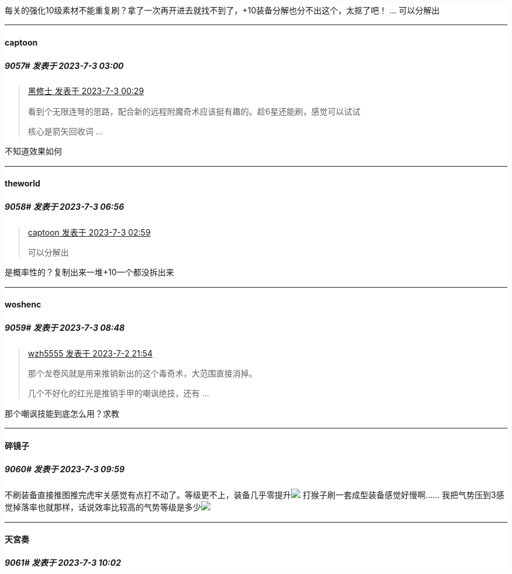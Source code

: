 每关的强化10级素材不能重复刷？拿了一次再开进去就找不到了，+10装备分解也分不出这个，太抠了吧！ ...</blockquote>
可以分解出

*****

####  captoon  
##### 9057#       发表于 2023-7-3 03:00

<blockquote><a href="httphttps://bbs.saraba1st.com/2b/forum.php?mod=redirect&amp;goto=findpost&amp;pid=61524122&amp;ptid=2075355" target="_blank">黑修士 发表于 2023-7-3 00:29</a>

看到个无限连弩的思路，配合新的远程附魔奇术应该挺有趣的。趁6星还能刷，感觉可以试试

核心是箭矢回收词 ...</blockquote>
不知道效果如何


*****

####  theworld  
##### 9058#       发表于 2023-7-3 06:56

<blockquote><a href="httphttps://bbs.saraba1st.com/2b/forum.php?mod=redirect&amp;goto=findpost&amp;pid=61524929&amp;ptid=2075355" target="_blank">captoon 发表于 2023-7-3 02:59</a>

可以分解出</blockquote>
是概率性的？复制出来一堆+10一个都没拆出来


*****

####  woshenc  
##### 9059#       发表于 2023-7-3 08:48

<blockquote><a href="httphttps://bbs.saraba1st.com/2b/forum.php?mod=redirect&amp;goto=findpost&amp;pid=61522014&amp;ptid=2075355" target="_blank">wzh5555 发表于 2023-7-2 21:54</a>

那个龙卷风就是用来推销新出的这个毒奇术，大范围直接消掉。

几个不好化的红光是推销手甲的嘲讽绝技，还有 ...</blockquote>
那个嘲讽技能到底怎么用？求教


*****

####  碎镜子  
##### 9060#       发表于 2023-7-3 09:59

不刷装备直接推图推完虎牢关感觉有点打不动了。等级更不上，装备几乎零提升<img src="https://static.saraba1st.com/image/smiley/face2017/068.png" referrerpolicy="no-referrer">
打猴子刷一套成型装备感觉好慢啊……
我把气势压到3感觉掉落率也就那样，话说效率比较高的气势等级是多少<img src="https://static.saraba1st.com/image/smiley/face2017/068.png" referrerpolicy="no-referrer">


*****

####  天宮奏  
##### 9061#       发表于 2023-7-3 10:02
